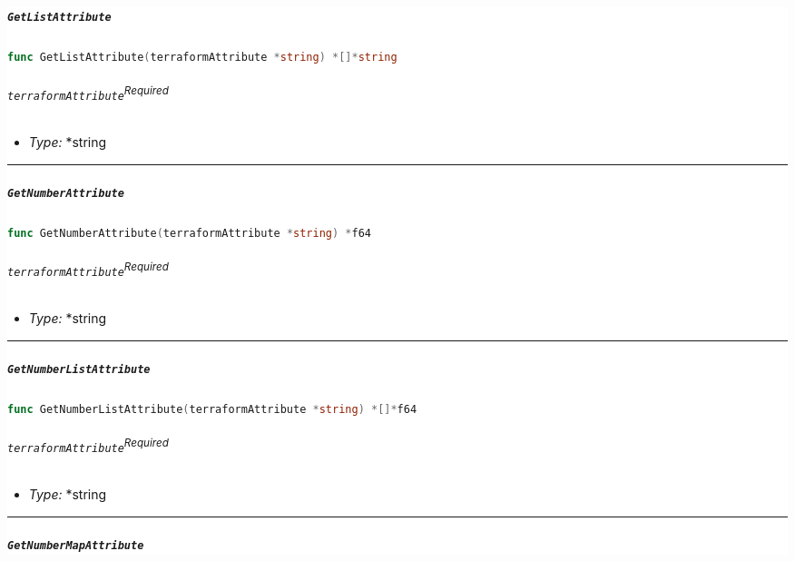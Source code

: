 
##### `GetListAttribute` <a name="GetListAttribute" id="@cdktf/provider-oraclepaas.mysqlServiceInstance.MysqlServiceInstanceBackupsOutputReference.getListAttribute"></a>

```go
func GetListAttribute(terraformAttribute *string) *[]*string
```

###### `terraformAttribute`<sup>Required</sup> <a name="terraformAttribute" id="@cdktf/provider-oraclepaas.mysqlServiceInstance.MysqlServiceInstanceBackupsOutputReference.getListAttribute.parameter.terraformAttribute"></a>

- *Type:* *string

---

##### `GetNumberAttribute` <a name="GetNumberAttribute" id="@cdktf/provider-oraclepaas.mysqlServiceInstance.MysqlServiceInstanceBackupsOutputReference.getNumberAttribute"></a>

```go
func GetNumberAttribute(terraformAttribute *string) *f64
```

###### `terraformAttribute`<sup>Required</sup> <a name="terraformAttribute" id="@cdktf/provider-oraclepaas.mysqlServiceInstance.MysqlServiceInstanceBackupsOutputReference.getNumberAttribute.parameter.terraformAttribute"></a>

- *Type:* *string

---

##### `GetNumberListAttribute` <a name="GetNumberListAttribute" id="@cdktf/provider-oraclepaas.mysqlServiceInstance.MysqlServiceInstanceBackupsOutputReference.getNumberListAttribute"></a>

```go
func GetNumberListAttribute(terraformAttribute *string) *[]*f64
```

###### `terraformAttribute`<sup>Required</sup> <a name="terraformAttribute" id="@cdktf/provider-oraclepaas.mysqlServiceInstance.MysqlServiceInstanceBackupsOutputReference.getNumberListAttribute.parameter.terraformAttribute"></a>

- *Type:* *string

---

##### `GetNumberMapAttribute` <a name="GetNumberMapAttribute" id="@cdktf/provider-oraclepaas.mysqlServiceInstance.MysqlServiceInstanceBackupsOutputReference.getNumberMapAttribute"></a>

